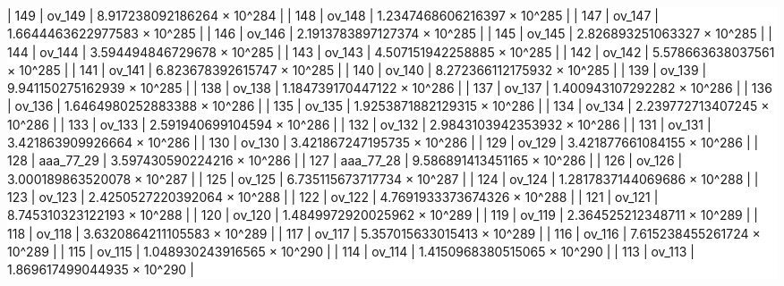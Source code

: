 | 149 | ov_149 | 8.917238092186264 × 10^284 |
| 148 | ov_148 | 1.2347468606216397 × 10^285 |
| 147 | ov_147 | 1.6644463622977583 × 10^285 |
| 146 | ov_146 | 2.1913783897127374 × 10^285 |
| 145 | ov_145 | 2.826893251063327 × 10^285 |
| 144 | ov_144 | 3.594494846729678 × 10^285 |
| 143 | ov_143 | 4.507151942258885 × 10^285 |
| 142 | ov_142 | 5.578663638037561 × 10^285 |
| 141 | ov_141 | 6.823678392615747 × 10^285 |
| 140 | ov_140 | 8.272366112175932 × 10^285 |
| 139 | ov_139 | 9.941150275162939 × 10^285 |
| 138 | ov_138 | 1.184739170447122 × 10^286 |
| 137 | ov_137 | 1.400943107292282 × 10^286 |
| 136 | ov_136 | 1.6464980252883388 × 10^286 |
| 135 | ov_135 | 1.9253871882129315 × 10^286 |
| 134 | ov_134 | 2.239772713407245 × 10^286 |
| 133 | ov_133 | 2.591940699104594 × 10^286 |
| 132 | ov_132 | 2.9843103942353932 × 10^286 |
| 131 | ov_131 | 3.421863909926664 × 10^286 |
| 130 | ov_130 | 3.421867247195735 × 10^286 |
| 129 | ov_129 | 3.421877661084155 × 10^286 |
| 128 | aaa_77_29 | 3.597430590224216 × 10^286 |
| 127 | aaa_77_28 | 9.586891413451165 × 10^286 |
| 126 | ov_126 | 3.000189863520078 × 10^287 |
| 125 | ov_125 | 6.735115673717734 × 10^287 |
| 124 | ov_124 | 1.2817837144069686 × 10^288 |
| 123 | ov_123 | 2.4250527220392064 × 10^288 |
| 122 | ov_122 | 4.7691933373674326 × 10^288 |
| 121 | ov_121 | 8.745310323122193 × 10^288 |
| 120 | ov_120 | 1.4849972920025962 × 10^289 |
| 119 | ov_119 | 2.364525212348711 × 10^289 |
| 118 | ov_118 | 3.6320864211105583 × 10^289 |
| 117 | ov_117 | 5.357015633015413 × 10^289 |
| 116 | ov_116 | 7.615238455261724 × 10^289 |
| 115 | ov_115 | 1.048930243916565 × 10^290 |
| 114 | ov_114 | 1.4150968380515065 × 10^290 |
| 113 | ov_113 | 1.869617499044935 × 10^290 |